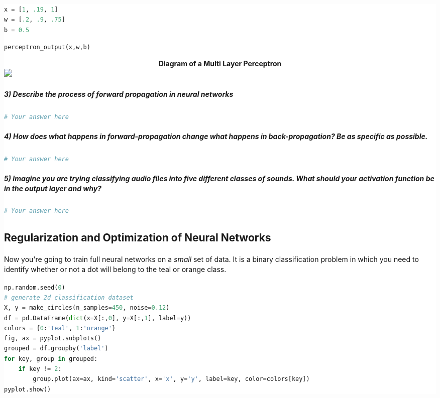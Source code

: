 
```python
x = [1, .19, 1]
w = [.2, .9, .75]
b = 0.5
```


```python
perceptron_output(x,w,b)
```

<center><b>Diagram of a Multi Layer Perceptron</b></center>

<img src='images/Deeper_network_day2.png'/>

##### 3) Describe the process of forward propagation in neural networks


```python
# Your answer here
```

##### 4) How does what happens in forward-propagation change what happens in back-propagation? Be as specific as possible.


```python
# Your answer here
```

##### 5) Imagine you are trying classifying audio files into five different classes of sounds. What should your activation function be in the output layer and why? 


```python
# Your answer here
```

## Regularization and Optimization of Neural Networks

Now you're going to train full neural networks on a _small_ set of data. It is a binary classification problem in which you need to identify whether or not a dot will belong to the teal or orange class.


```python
np.random.seed(0)
# generate 2d classification dataset
X, y = make_circles(n_samples=450, noise=0.12)
df = pd.DataFrame(dict(x=X[:,0], y=X[:,1], label=y))
colors = {0:'teal', 1:'orange'}
fig, ax = pyplot.subplots()
grouped = df.groupby('label')
for key, group in grouped:
    if key != 2:
        group.plot(ax=ax, kind='scatter', x='x', y='y', label=key, color=colors[key])
pyplot.show()
```
